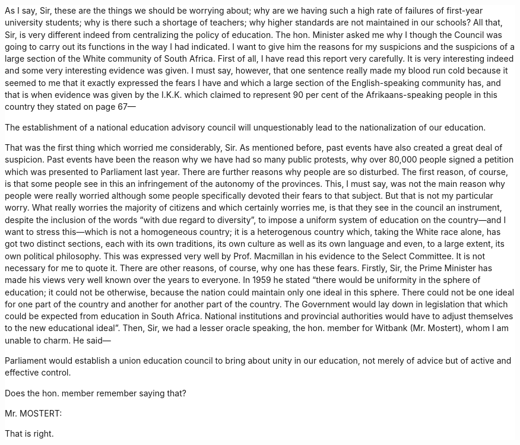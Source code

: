 <p>As I say, Sir, these are the things we should be worrying about; why are we having such a high rate of failures of first-year university students; why is there such a shortage of teachers; why higher standards are not maintained in our schools? All that, Sir, is very different indeed from centralizing the policy of education. The hon. Minister asked me <span class="col_8073-8074" refersTo="page_1283"/>why I though the Council was going to carry out its functions in the way I had indicated. I want to give him the reasons for my suspicions and the suspicions of a large section of the White community of South Africa. First of all, I have read this report very carefully. It is very interesting indeed and some very interesting evidence was given. I must say, however, that one sentence really made my blood run cold because it seemed to me that it exactly expressed the fears I have and which a large section of the English-speaking community has, and that is when evidence was given by the I.K.K. which claimed to represent 90 per cent of the Afrikaans-speaking people in this country they stated on page 67&#x2014;</p>

<block name="quote">The establishment of a national education advisory council will unquestionably lead to the nationalization of our education.</block>

<p>That was the first thing which worried me considerably, Sir. As mentioned before, past events have also created a great deal of suspicion. Past events have been the reason why we have had so many public protests, why over 80,000 people signed a petition which was presented to Parliament last year. There are further reasons why people are so disturbed. The first reason, of course, is that some people see in this an infringement of the autonomy of the provinces. This, I must say, was not the main reason why people were really worried although some people specifically devoted their fears to that subject. But that is not my particular worry. What really worries the majority of citizens and which certainly worries me, is that they see in the council an instrument, despite the inclusion of the words &#x201C;with due regard to diversity&#x201D;, to impose a uniform system of education on the country&#x2014;and I want to stress this&#x2014;which is not a homogeneous country; it is a heterogenous country which, taking the White race alone, has got two distinct sections, each with its own traditions, its own culture as well as its own language and even, to a large extent, its own political philosophy. This was expressed very well by Prof. Macmillan in his evidence to the Select Committee. It is not necessary for me to quote it. There are other reasons, of course, why one has these fears. Firstly, Sir, the Prime Minister has made his views very well known over the years to everyone. In 1959 he stated &#x201C;there would be uniformity in the sphere of education; it could not be otherwise, because the nation could maintain only one ideal in this sphere. There could not be one ideal for one part of the country and another for another part of the country. The Government would lay down in legislation that which could be expected from education in South Africa. National institutions and provincial authorities would have to adjust themselves to the new educational ideal&#x201D;. Then, Sir, we had a lesser oracle speaking, the hon. member for Witbank (Mr. Mostert), whom I am unable to charm. He said&#x2014;</p>

<block name="quote">Parliament would establish a union education council to bring about unity in our education, not merely of advice but of active and effective control.</block>

<p>Does the hon. member remember saying that?</p>

</speech>

<speech by="#mostert">

<from>Mr. <person refersTo="hansard_za">MOSTERT</person>:</from>

<p>That is right.</p>

</speech>

<speech by="#suzman">
